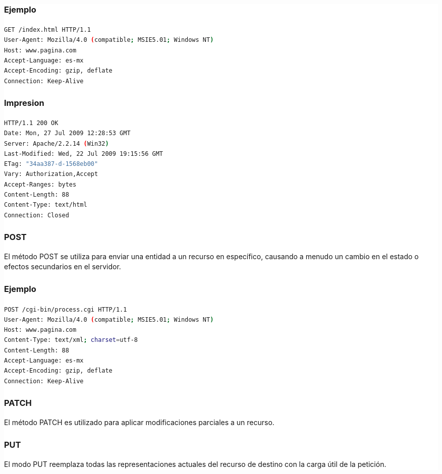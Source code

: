    ### Ejemplo
  
  ```sh	
  GET /index.html HTTP/1.1  
  User-Agent: Mozilla/4.0 (compatible; MSIE5.01; Windows NT)
  Host: www.pagina.com
  Accept-Language: es-mx
  Accept-Encoding: gzip, deflate
  Connection: Keep-Alive
  ```

  ### Impresion

  ```sh
  HTTP/1.1 200 OK
  Date: Mon, 27 Jul 2009 12:28:53 GMT
  Server: Apache/2.2.14 (Win32)
  Last-Modified: Wed, 22 Jul 2009 19:15:56 GMT
  ETag: "34aa387-d-1568eb00"
  Vary: Authorization,Accept
  Accept-Ranges: bytes
  Content-Length: 88
  Content-Type: text/html
  Connection: Closed
  ```

### POST
    
  El método POST se utiliza para enviar una entidad a un recurso en específico, causando a menudo un cambio en el estado o efectos secundarios en el servidor.

   ### Ejemplo

  ```sh	
  POST /cgi-bin/process.cgi HTTP/1.1
  User-Agent: Mozilla/4.0 (compatible; MSIE5.01; Windows NT)
  Host: www.pagina.com
  Content-Type: text/xml; charset=utf-8
  Content-Length: 88
  Accept-Language: es-mx
  Accept-Encoding: gzip, deflate
  Connection: Keep-Alive
  ```

### PATCH
    
  El método PATCH  es utilizado para aplicar modificaciones parciales a un recurso.

### PUT

  El modo PUT reemplaza todas las representaciones actuales del recurso de destino con la carga útil de la petición.
